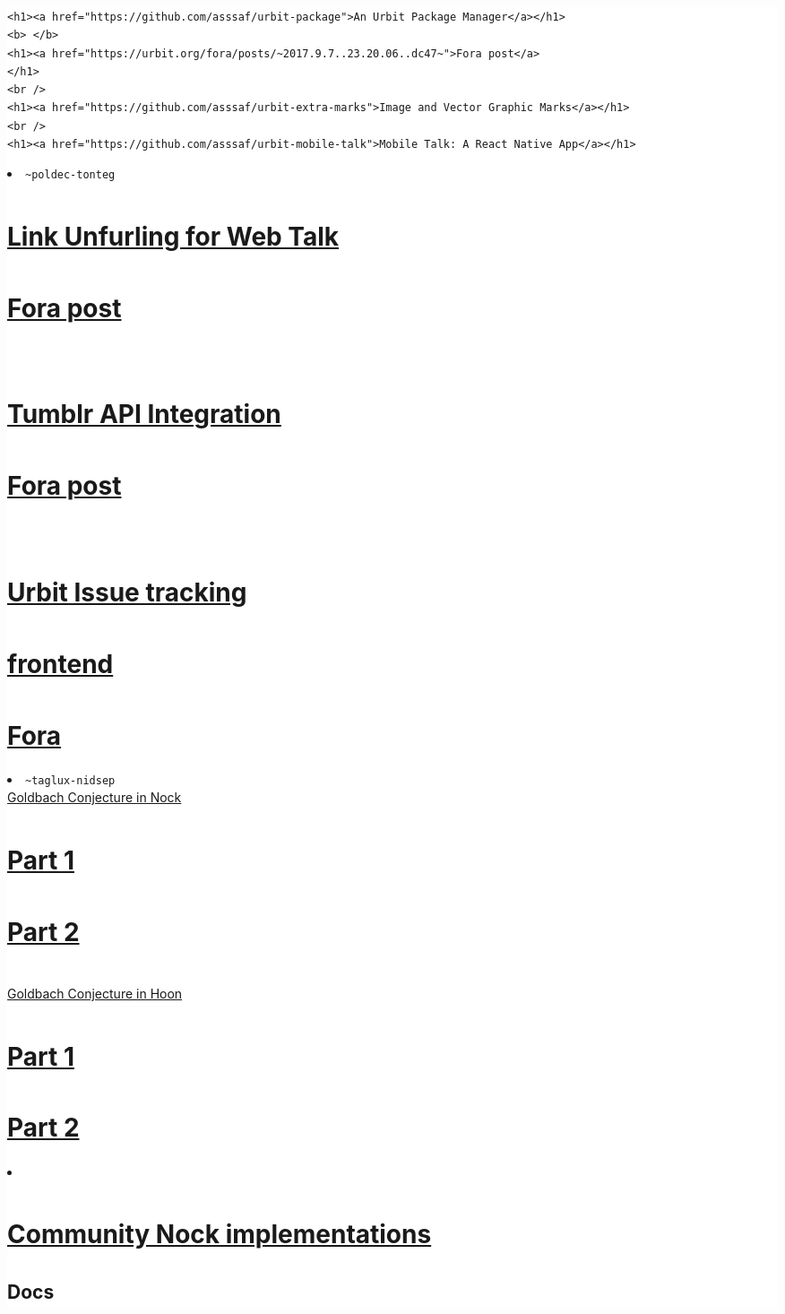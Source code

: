     <h1><a href="https://github.com/asssaf/urbit-package">An Urbit Package Manager</a></h1>
    <b> </b>
    <h1><a href="https://urbit.org/fora/posts/~2017.9.7..23.20.06..dc47~">Fora post</a>
    </h1>
    <br />
    <h1><a href="https://github.com/asssaf/urbit-extra-marks">Image and Vector Graphic Marks</a></h1>
    <br />
    <h1><a href="https://github.com/asssaf/urbit-mobile-talk">Mobile Talk: A React Native App</a></h1>
  </li>
  <li>
    <code>~poldec-tonteg</code>
    <br />
    <h1><a href="https://github.com/vvisigoth/unfurl">Link Unfurling for Web Talk</a></h1>
    <b> </b>
    <h1><a href="https://urbit.org/fora/posts/~2017.9.20..22.45.02..0f8d~">Fora post</a>
    </h1>
    <br />
    <h1><a href="https://github.com/vvisigoth/tumblr-urbit-api">Tumblr API Integration</a></h1>
    <b> </b>
    <h1><a href="https://urbit.org/fora/posts/~2017.8.4..16.42.22..d7ba~">Fora post</a>
    </h1>
    <br />
    <h1><a href="https://github.com/vvisigoth/taskk">Urbit Issue tracking</a></h1>
    <b> </b>
    <h1><a href="https://github.com/vvisigoth/taskk-ui">frontend</a>
    </h1>
    <b> </b>
    <h1><a href="https://urbit.org/fora/posts/~2017.6.29..19.48.19..6a1e~">Fora</a>
    </h1>
  </li>
  <li>
    <code>~taglux-nidsep</code>
    <br />
    <a href="https://urbit.org/fora/posts/~2017.3.12..05.37.44..7d5e~">Goldbach Conjecture in Nock</a>
    <br />
    <h1><a href="https://urbit.org/fora/posts/~2017.3.12..05.37.44..7d5e~">Part 1</a></h1>
    <b> </b>
    <h1><a href="https://urbit.org/fora/posts/~2017.3.12..07.53.29..7d94~">Part 2</a></h1>
    <br />
    <a href="https://urbit.org/fora/posts/~2017.5.26..23.35.22..9faa~">Goldbach Conjecture in Hoon</a>
    <br />
    <h1><a href="https://urbit.org/fora/posts/~2017.5.26..23.35.22..9faa~">Part 1</a></h1>
    <b> </b>
    <h1><a href="https://urbit.org/fora/posts/~2017.5.31..04.21.49..654b~">Part 2</a></h1>
  </li>
  <li>
    <h1><a href="./nock/implementations">Community Nock implementations</a></h1>
  </li>
</ul>

## Docs
